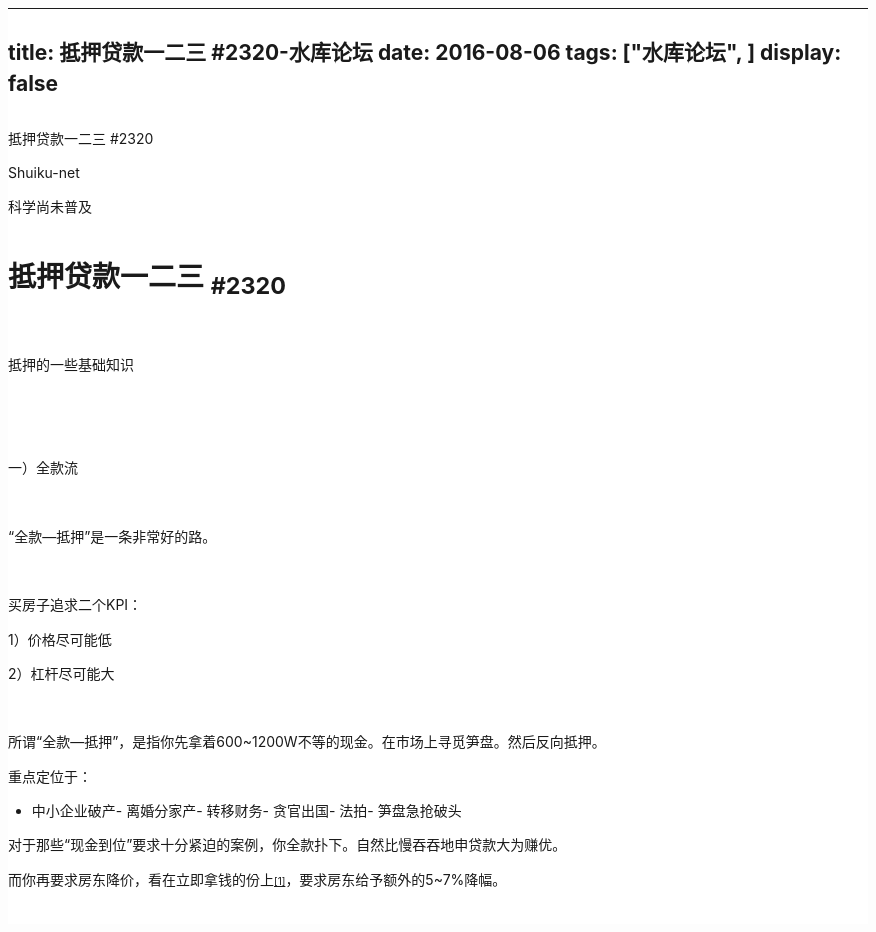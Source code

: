 
---
title:  抵押贷款一二三 #2320-水库论坛
date: 2016-08-06
tags: ["水库论坛", ]
display: false
---


## 



抵押贷款一二三 #2320




Shuiku-net




科学尚未普及


# 抵押贷款一二三 <sub>#2320</sub>

&nbsp;

抵押的一些基础知识

&nbsp;

&nbsp;

一）全款流

&nbsp;

“全款—抵押”是一条非常好的路。

&nbsp;

买房子追求二个KPI：

1）价格尽可能低

2）杠杆尽可能大

&nbsp;

所谓“全款—抵押”，是指你先拿着600~1200W不等的现金。在市场上寻觅笋盘。然后反向抵押。

重点定位于：
- 中小企业破产- 离婚分家产- 转移财务- 贪官出国- 法拍- 笋盘急抢破头
&nbsp;

对于那些“现金到位”要求十分紧迫的案例，你全款扑下。自然比慢吞吞地申贷款大为赚优。

而你再要求房东降价，看在立即拿钱的份上<a name="_ftnref1" title="" style="text-decoration: underline; font-size: 10px;">[1]</a>，要求房东给予额外的5~7%降幅。

&nbsp;
